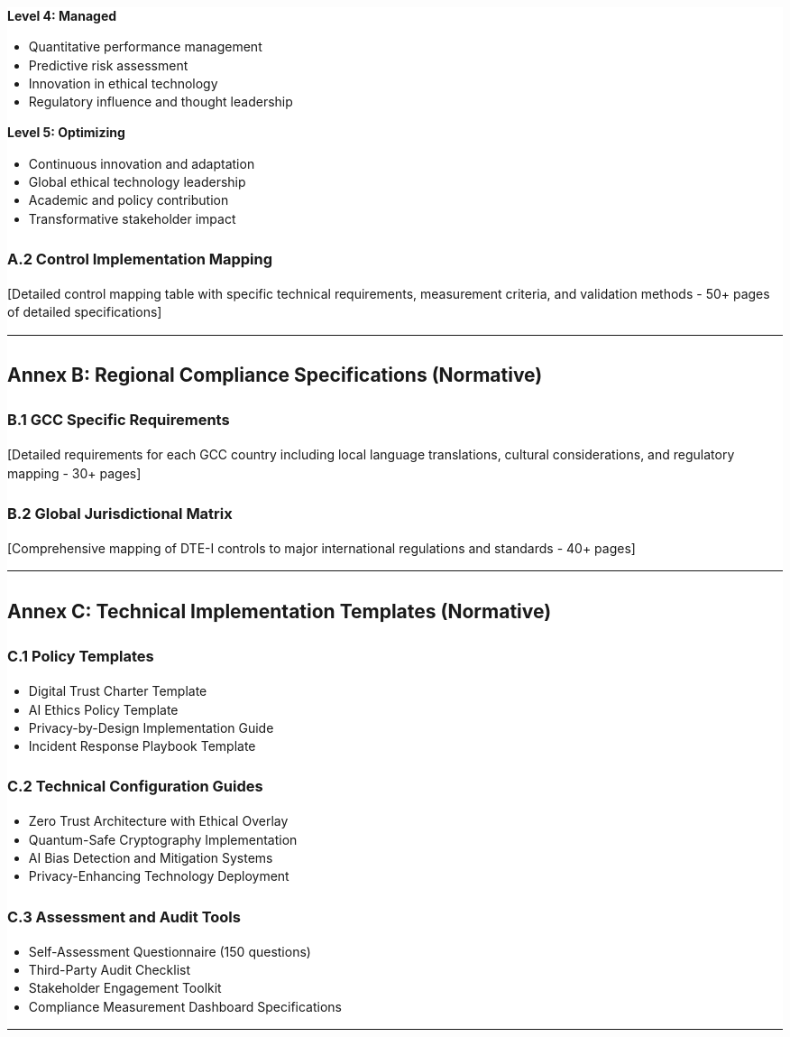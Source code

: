 **Level 4: Managed**
- Quantitative performance management
- Predictive risk assessment
- Innovation in ethical technology
- Regulatory influence and thought leadership

**Level 5: Optimizing**
- Continuous innovation and adaptation
- Global ethical technology leadership
- Academic and policy contribution
- Transformative stakeholder impact

### A.2 Control Implementation Mapping

[Detailed control mapping table with specific technical requirements, measurement criteria, and validation methods - 50+ pages of detailed specifications]

---

## Annex B: Regional Compliance Specifications (Normative)

### B.1 GCC Specific Requirements

[Detailed requirements for each GCC country including local language translations, cultural considerations, and regulatory mapping - 30+ pages]

### B.2 Global Jurisdictional Matrix

[Comprehensive mapping of DTE-I controls to major international regulations and standards - 40+ pages]

---

## Annex C: Technical Implementation Templates (Normative)

### C.1 Policy Templates
- Digital Trust Charter Template
- AI Ethics Policy Template
- Privacy-by-Design Implementation Guide
- Incident Response Playbook Template

### C.2 Technical Configuration Guides
- Zero Trust Architecture with Ethical Overlay
- Quantum-Safe Cryptography Implementation
- AI Bias Detection and Mitigation Systems
- Privacy-Enhancing Technology Deployment

### C.3 Assessment and Audit Tools
- Self-Assessment Questionnaire (150 questions)
- Third-Party Audit Checklist
- Stakeholder Engagement Toolkit
- Compliance Measurement Dashboard Specifications

---